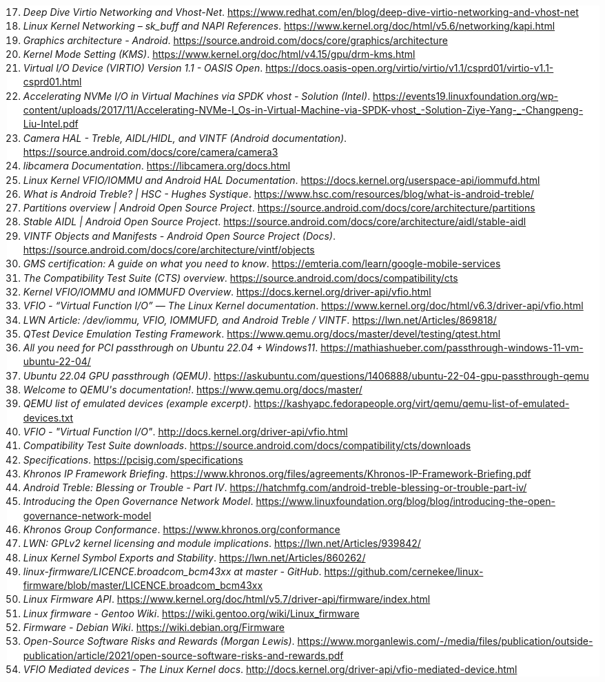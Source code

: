17. *Deep Dive Virtio Networking and Vhost-Net*. https://www.redhat.com/en/blog/deep-dive-virtio-networking-and-vhost-net
18. *Linux Kernel Networking – sk_buff and NAPI References*. https://www.kernel.org/doc/html/v5.6/networking/kapi.html
19. *Graphics architecture - Android*. https://source.android.com/docs/core/graphics/architecture
20. *Kernel Mode Setting (KMS)*. https://www.kernel.org/doc/html/v4.15/gpu/drm-kms.html
21. *Virtual I/O Device (VIRTIO) Version 1.1 - OASIS Open*. https://docs.oasis-open.org/virtio/virtio/v1.1/csprd01/virtio-v1.1-csprd01.html
22. *Accelerating NVMe I/O in Virtual Machines via SPDK vhost - Solution (Intel)*. https://events19.linuxfoundation.org/wp-content/uploads/2017/11/Accelerating-NVMe-I_Os-in-Virtual-Machine-via-SPDK-vhost_-Solution-Ziye-Yang-_-Changpeng-Liu-Intel.pdf
23. *Camera HAL - Treble, AIDL/HIDL, and VINTF (Android documentation)*. https://source.android.com/docs/core/camera/camera3
24. *libcamera Documentation*. https://libcamera.org/docs.html
25. *Linux Kernel VFIO/IOMMU and Android HAL Documentation*. https://docs.kernel.org/userspace-api/iommufd.html
26. *What is Android Treble? | HSC - Hughes Systique*. https://www.hsc.com/resources/blog/what-is-android-treble/
27. *Partitions overview | Android Open Source Project*. https://source.android.com/docs/core/architecture/partitions
28. *Stable AIDL | Android Open Source Project*. https://source.android.com/docs/core/architecture/aidl/stable-aidl
29. *VINTF Objects and Manifests - Android Open Source Project (Docs)*. https://source.android.com/docs/core/architecture/vintf/objects
30. *GMS certification: A guide on what you need to know*. https://emteria.com/learn/google-mobile-services
31. *The Compatibility Test Suite (CTS) overview*. https://source.android.com/docs/compatibility/cts
32. *Kernel VFIO/IOMMU and IOMMUFD Overview*. https://docs.kernel.org/driver-api/vfio.html
33. *VFIO - “Virtual Function I/O” — The Linux Kernel documentation*. https://www.kernel.org/doc/html/v6.3/driver-api/vfio.html
34. *LWN Article: /dev/iommu, VFIO, IOMMUFD, and Android Treble / VINTF*. https://lwn.net/Articles/869818/
35. *QTest Device Emulation Testing Framework*. https://www.qemu.org/docs/master/devel/testing/qtest.html
36. *All you need for PCI passthrough on Ubuntu 22.04 + Windows11*. https://mathiashueber.com/passthrough-windows-11-vm-ubuntu-22-04/
37. *Ubuntu 22.04 GPU passthrough (QEMU)*. https://askubuntu.com/questions/1406888/ubuntu-22-04-gpu-passthrough-qemu
38. *Welcome to QEMU's documentation!*. https://www.qemu.org/docs/master/
39. *QEMU list of emulated devices (example excerpt)*. https://kashyapc.fedorapeople.org/virt/qemu/qemu-list-of-emulated-devices.txt
40. *VFIO - "Virtual Function I/O"*. http://docs.kernel.org/driver-api/vfio.html
41. *Compatibility Test Suite downloads*. https://source.android.com/docs/compatibility/cts/downloads
42. *Specifications*. https://pcisig.com/specifications
43. *Khronos IP Framework Briefing*. https://www.khronos.org/files/agreements/Khronos-IP-Framework-Briefing.pdf
44. *Android Treble: Blessing or Trouble - Part IV*. https://hatchmfg.com/android-treble-blessing-or-trouble-part-iv/
45. *Introducing the Open Governance Network Model*. https://www.linuxfoundation.org/blog/blog/introducing-the-open-governance-network-model
46. *Khronos Group Conformance*. https://www.khronos.org/conformance
47. *LWN: GPLv2 kernel licensing and module implications*. https://lwn.net/Articles/939842/
48. *Linux Kernel Symbol Exports and Stability*. https://lwn.net/Articles/860262/
49. *linux-firmware/LICENCE.broadcom_bcm43xx at master - GitHub*. https://github.com/cernekee/linux-firmware/blob/master/LICENCE.broadcom_bcm43xx
50. *Linux Firmware API*. https://www.kernel.org/doc/html/v5.7/driver-api/firmware/index.html
51. *Linux firmware - Gentoo Wiki*. https://wiki.gentoo.org/wiki/Linux_firmware
52. *Firmware - Debian Wiki*. https://wiki.debian.org/Firmware
53. *Open-Source Software Risks and Rewards (Morgan Lewis)*. https://www.morganlewis.com/-/media/files/publication/outside-publication/article/2021/open-source-software-risks-and-rewards.pdf
54. *VFIO Mediated devices - The Linux Kernel docs*. http://docs.kernel.org/driver-api/vfio-mediated-device.html